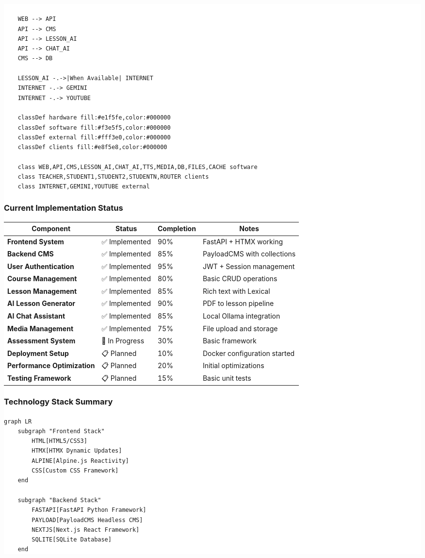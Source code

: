 ```mermaid

    WEB --> API
    API --> CMS
    API --> LESSON_AI
    API --> CHAT_AI
    CMS --> DB

    LESSON_AI -.->|When Available| INTERNET
    INTERNET -.-> GEMINI
    INTERNET -.-> YOUTUBE

    classDef hardware fill:#e1f5fe,color:#000000
    classDef software fill:#f3e5f5,color:#000000
    classDef external fill:#fff3e0,color:#000000
    classDef clients fill:#e8f5e8,color:#000000

    class WEB,API,CMS,LESSON_AI,CHAT_AI,TTS,MEDIA,DB,FILES,CACHE software
    class TEACHER,STUDENT1,STUDENT2,STUDENTN,ROUTER clients
    class INTERNET,GEMINI,YOUTUBE external
```

### Current Implementation Status

| Component                    | Status         | Completion | Notes                        |
| ---------------------------- | -------------- | ---------- | ---------------------------- |
| **Frontend System**          | ✅ Implemented | 90%        | FastAPI + HTMX working       |
| **Backend CMS**              | ✅ Implemented | 85%        | PayloadCMS with collections  |
| **User Authentication**      | ✅ Implemented | 95%        | JWT + Session management     |
| **Course Management**        | ✅ Implemented | 80%        | Basic CRUD operations        |
| **Lesson Management**        | ✅ Implemented | 85%        | Rich text with Lexical       |
| **AI Lesson Generator**      | ✅ Implemented | 90%        | PDF to lesson pipeline       |
| **AI Chat Assistant**        | ✅ Implemented | 85%        | Local Ollama integration     |
| **Media Management**         | ✅ Implemented | 75%        | File upload and storage      |
| **Assessment System**        | 🔄 In Progress | 30%        | Basic framework              |
| **Deployment Setup**         | 📋 Planned     | 10%        | Docker configuration started |
| **Performance Optimization** | 📋 Planned     | 20%        | Initial optimizations        |
| **Testing Framework**        | 📋 Planned     | 15%        | Basic unit tests             |

### Technology Stack Summary

```mermaid
graph LR
    subgraph "Frontend Stack"
        HTML[HTML5/CSS3]
        HTMX[HTMX Dynamic Updates]
        ALPINE[Alpine.js Reactivity]
        CSS[Custom CSS Framework]
    end

    subgraph "Backend Stack"
        FASTAPI[FastAPI Python Framework]
        PAYLOAD[PayloadCMS Headless CMS]
        NEXTJS[Next.js React Framework]
        SQLITE[SQLite Database]
    end
```